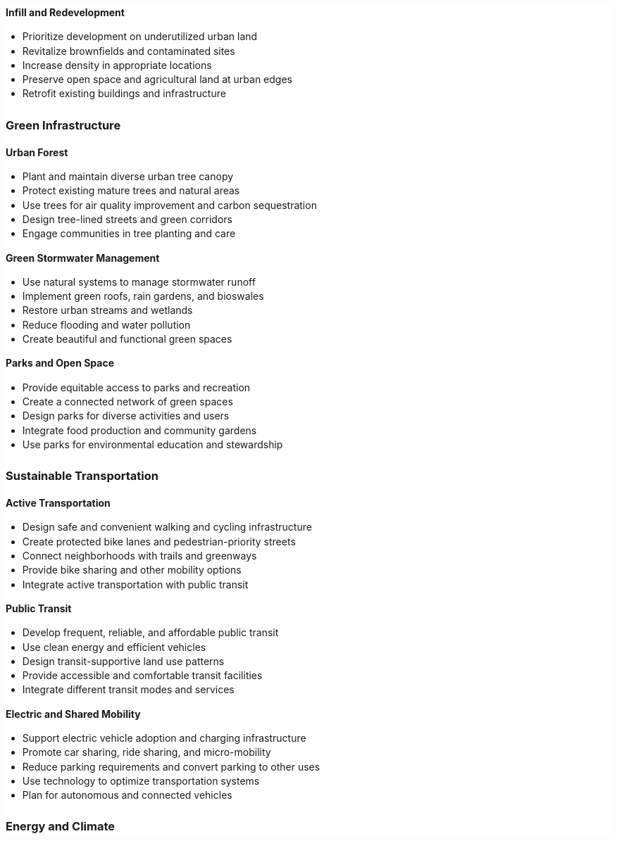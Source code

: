 **Infill and Redevelopment**
- Prioritize development on underutilized urban land
- Revitalize brownfields and contaminated sites
- Increase density in appropriate locations
- Preserve open space and agricultural land at urban edges
- Retrofit existing buildings and infrastructure

### Green Infrastructure

**Urban Forest**
- Plant and maintain diverse urban tree canopy
- Protect existing mature trees and natural areas
- Use trees for air quality improvement and carbon sequestration
- Design tree-lined streets and green corridors
- Engage communities in tree planting and care

**Green Stormwater Management**
- Use natural systems to manage stormwater runoff
- Implement green roofs, rain gardens, and bioswales
- Restore urban streams and wetlands
- Reduce flooding and water pollution
- Create beautiful and functional green spaces

**Parks and Open Space**
- Provide equitable access to parks and recreation
- Create a connected network of green spaces
- Design parks for diverse activities and users
- Integrate food production and community gardens
- Use parks for environmental education and stewardship

### Sustainable Transportation

**Active Transportation**
- Design safe and convenient walking and cycling infrastructure
- Create protected bike lanes and pedestrian-priority streets
- Connect neighborhoods with trails and greenways
- Provide bike sharing and other mobility options
- Integrate active transportation with public transit

**Public Transit**
- Develop frequent, reliable, and affordable public transit
- Use clean energy and efficient vehicles
- Design transit-supportive land use patterns
- Provide accessible and comfortable transit facilities
- Integrate different transit modes and services

**Electric and Shared Mobility**
- Support electric vehicle adoption and charging infrastructure
- Promote car sharing, ride sharing, and micro-mobility
- Reduce parking requirements and convert parking to other uses
- Use technology to optimize transportation systems
- Plan for autonomous and connected vehicles

### Energy and Climate
